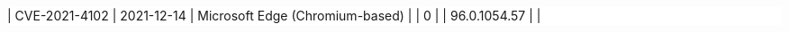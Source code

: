 | CVE-2021-4102  | 2021-12-14        | Microsoft Edge (Chromium-based)                    |                        |        0   |                                                                                                                                                       | 96.0.1054.57                                                                                                                                                                                                                              |                                                                                                                                                                                                                                                                                                                               |
